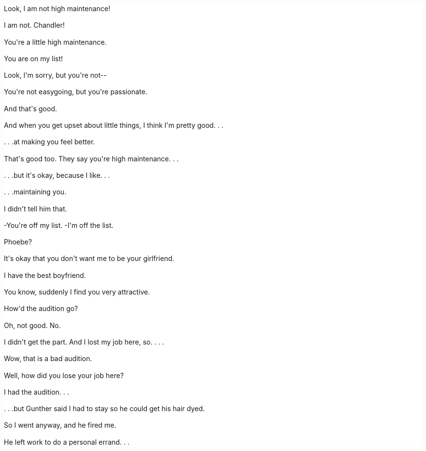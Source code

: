 Look, I am not high maintenance!

I am not. Chandler!

You're a little high maintenance.

You are on my list!

Look, I'm sorry, but you're not--

You're not easygoing,
but you're passionate.

And that's good.

And when you get upset about little
things, I think I'm pretty good. . .

. . .at making you feel better.

That's good too.
They say you're high maintenance. . .

. . .but it's okay, because I like. . .

. . .maintaining you.

I didn't tell him that.

-You're off my list.
-I'm off the list.

Phoebe?

It's okay that you don't want me
to be your girlfriend.

I have the best boyfriend.

You know,
suddenly I find you very attractive.

How'd the audition go?

Oh, not good. No.

I didn't get the part.
And I lost my job here, so. . . .

Wow, that is a bad audition.

Well, how did you lose your job here?

I had the audition. . .

. . .but Gunther said I had to stay
so he could get his hair dyed.

So I went anyway, and he fired me.

He left work
to do a personal errand. . .
